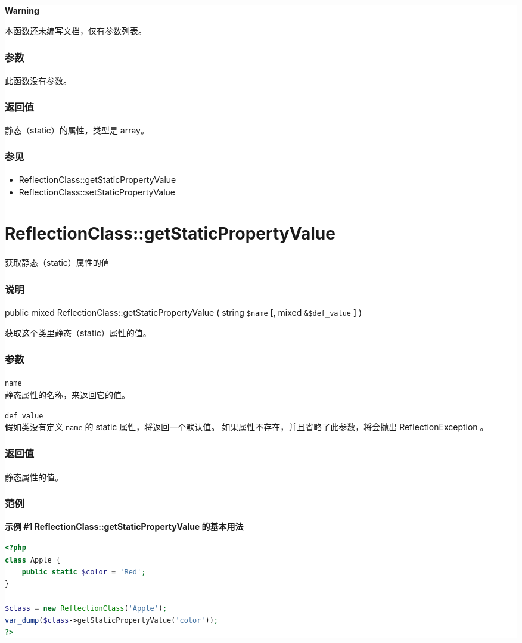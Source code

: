 **Warning**

本函数还未编写文档，仅有参数列表。

### 参数

此函数没有参数。

### 返回值

静态（static）的属性，类型是 <span class="type">array</span>。

### 参见

-   <span
    class="methodname">ReflectionClass::getStaticPropertyValue</span>
-   <span
    class="methodname">ReflectionClass::setStaticPropertyValue</span>

ReflectionClass::getStaticPropertyValue
=======================================

获取静态（static）属性的值

### 说明

<span class="modifier">public</span> <span class="type">mixed</span>
<span class="methodname">ReflectionClass::getStaticPropertyValue</span>
( <span class="methodparam"><span class="type">string</span>
`$name`</span> \[, <span class="methodparam"><span
class="type">mixed</span> `&$def_value`</span> \] )

获取这个类里静态（static）属性的值。

### 参数

`name`  
静态属性的名称，来返回它的值。

`def_value`  
假如类没有定义 `name` 的 static 属性，将返回一个默认值。
如果属性不存在，并且省略了此参数，将会抛出 <span
class="classname">ReflectionException</span> 。

### 返回值

静态属性的值。

### 范例

**示例 \#1 <span
class="methodname">ReflectionClass::getStaticPropertyValue</span>
的基本用法**

``` php
<?php
class Apple {
    public static $color = 'Red';
}

$class = new ReflectionClass('Apple');
var_dump($class->getStaticPropertyValue('color'));
?>
```

